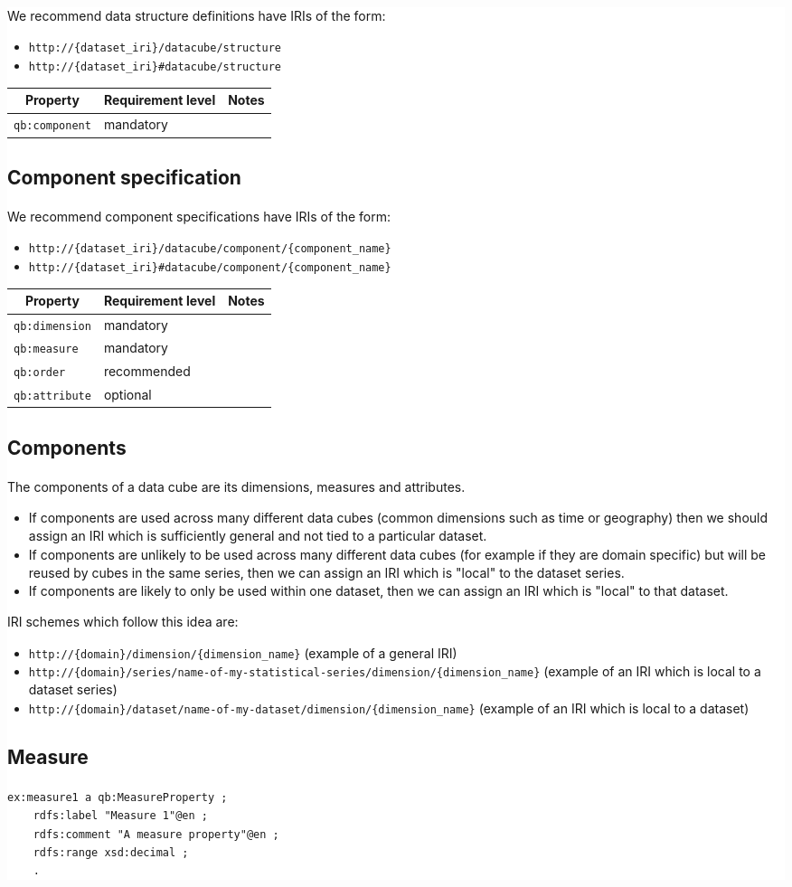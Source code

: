 We recommend data structure definitions have IRIs of the form:

- `http://{dataset_iri}/datacube/structure`
- `http://{dataset_iri}#datacube/structure`

| Property       | Requirement level | Notes |
| -------------- | ----------------- | ----- |
| `qb:component` | mandatory         |       |

## Component specification

We recommend component specifications have IRIs of the form:

- `http://{dataset_iri}/datacube/component/{component_name}`
- `http://{dataset_iri}#datacube/component/{component_name}`

| Property       | Requirement level | Notes |
| -------------- | ----------------- | ----- |
| `qb:dimension` | mandatory         |       |
| `qb:measure`   | mandatory         |       |
| `qb:order`     | recommended       |       |
| `qb:attribute` | optional          |       |

## Components

The components of a data cube are its dimensions, measures and attributes.

- If components are used across many different data cubes (common dimensions such as time or geography) then we should assign an IRI which is sufficiently general and not tied to a particular dataset.
- If components are unlikely to be used across many different data cubes (for example if they are domain specific) but will be reused by cubes in the same series, then we can assign an IRI which is "local" to the dataset series.
- If components are likely to only be used within one dataset, then we can assign an IRI which is "local" to that dataset.

IRI schemes which follow this idea are:

- `http://{domain}/dimension/{dimension_name}` (example of a general IRI)
- `http://{domain}/series/name-of-my-statistical-series/dimension/{dimension_name}` (example of an IRI which is local to a dataset series)
- `http://{domain}/dataset/name-of-my-dataset/dimension/{dimension_name}` (example of an IRI which is local to a dataset)

## Measure

```ttl
ex:measure1 a qb:MeasureProperty ;
    rdfs:label "Measure 1"@en ;
    rdfs:comment "A measure property"@en ;
    rdfs:range xsd:decimal ;
    .
```
